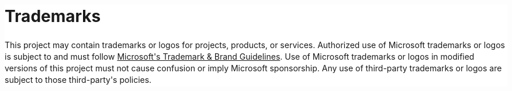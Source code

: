 # Trademarks

This project may contain trademarks or logos for projects, products, or services. Authorized use of Microsoft 
trademarks or logos is subject to and must follow 
[Microsoft's Trademark & Brand Guidelines](https://www.microsoft.com/en-us/legal/intellectualproperty/trademarks/usage/general).
Use of Microsoft trademarks or logos in modified versions of this project must not cause confusion or imply Microsoft sponsorship.
Any use of third-party trademarks or logos are subject to those third-party's policies.
